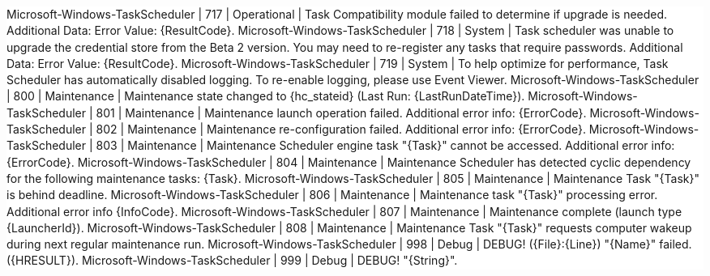 Microsoft-Windows-TaskScheduler  |  717       |  Operational  |  Task Compatibility module failed to determine if upgrade is needed. Additional Data: Error Value: {ResultCode}.
Microsoft-Windows-TaskScheduler  |  718       |  System       |  Task scheduler was unable to upgrade the credential store from the Beta 2 version.  You may need to re-register any tasks that require passwords. Additional Data: Error Value: {ResultCode}.
Microsoft-Windows-TaskScheduler  |  719       |  System       |  To help optimize for performance, Task Scheduler has automatically disabled logging. To re-enable logging, please use Event Viewer.
Microsoft-Windows-TaskScheduler  |  800       |  Maintenance  |  Maintenance state changed to {hc_stateid} (Last Run: {LastRunDateTime}).
Microsoft-Windows-TaskScheduler  |  801       |  Maintenance  |  Maintenance launch operation failed. Additional error info: {ErrorCode}.
Microsoft-Windows-TaskScheduler  |  802       |  Maintenance  |  Maintenance re-configuration failed. Additional error info: {ErrorCode}.
Microsoft-Windows-TaskScheduler  |  803       |  Maintenance  |  Maintenance Scheduler engine task "{Task}" cannot be accessed. Additional error info: {ErrorCode}.
Microsoft-Windows-TaskScheduler  |  804       |  Maintenance  |  Maintenance Scheduler has detected cyclic dependency for the following maintenance tasks: {Task}.
Microsoft-Windows-TaskScheduler  |  805       |  Maintenance  |  Maintenance Task "{Task}" is behind deadline.
Microsoft-Windows-TaskScheduler  |  806       |  Maintenance  |  Maintenance task "{Task}" processing error. Additional error info {InfoCode}.
Microsoft-Windows-TaskScheduler  |  807       |  Maintenance  |  Maintenance complete (launch type {LauncherId}).
Microsoft-Windows-TaskScheduler  |  808       |  Maintenance  |  Maintenance Task "{Task}" requests computer wakeup during next regular maintenance run.
Microsoft-Windows-TaskScheduler  |  998       |  Debug        |  DEBUG! ({File}:{Line}) "{Name}" failed. ({HRESULT}).
Microsoft-Windows-TaskScheduler  |  999       |  Debug        |  DEBUG! "{String}".